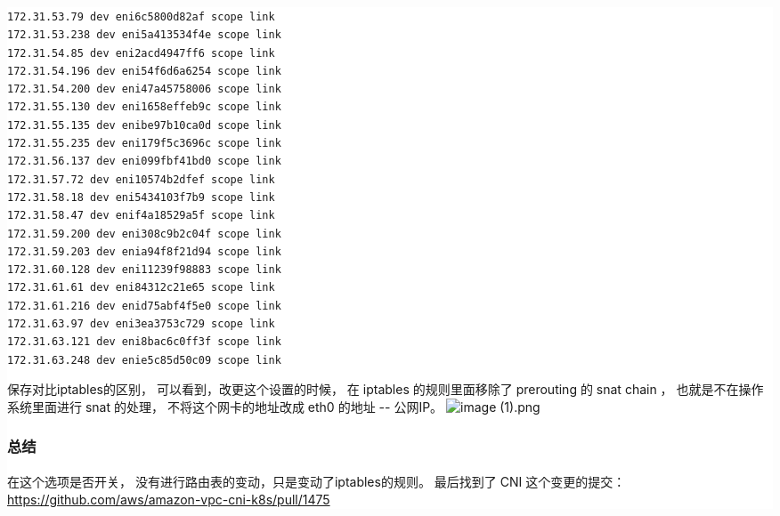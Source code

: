 ```shell
172.31.53.79 dev eni6c5800d82af scope link
172.31.53.238 dev eni5a413534f4e scope link
172.31.54.85 dev eni2acd4947ff6 scope link
172.31.54.196 dev eni54f6d6a6254 scope link
172.31.54.200 dev eni47a45758006 scope link
172.31.55.130 dev eni1658effeb9c scope link
172.31.55.135 dev enibe97b10ca0d scope link
172.31.55.235 dev eni179f5c3696c scope link
172.31.56.137 dev eni099fbf41bd0 scope link
172.31.57.72 dev eni10574b2dfef scope link
172.31.58.18 dev eni5434103f7b9 scope link
172.31.58.47 dev enif4a18529a5f scope link
172.31.59.200 dev eni308c9b2c04f scope link
172.31.59.203 dev enia94f8f21d94 scope link
172.31.60.128 dev eni11239f98883 scope link
172.31.61.61 dev eni84312c21e65 scope link
172.31.61.216 dev enid75abf4f5e0 scope link
172.31.63.97 dev eni3ea3753c729 scope link
172.31.63.121 dev eni8bac6c0ff3f scope link
172.31.63.248 dev enie5c85d50c09 scope link
```

保存对比iptables的区别， 可以看到，改更这个设置的时候， 在 iptables 的规则里面移除了 prerouting 的 snat chain ， 也就是不在操作系统里面进行 snat 的处理， 不将这个网卡的地址改成 eth0 的地址 -- 公网IP。 
![image (1).png](https://s2.loli.net/2024/01/10/drWO6QhpBgCq1n5.png)

### 总结
在这个选项是否开关， 没有进行路由表的变动，只是变动了iptables的规则。 
最后找到了 CNI 这个变更的提交： https://github.com/aws/amazon-vpc-cni-k8s/pull/1475

